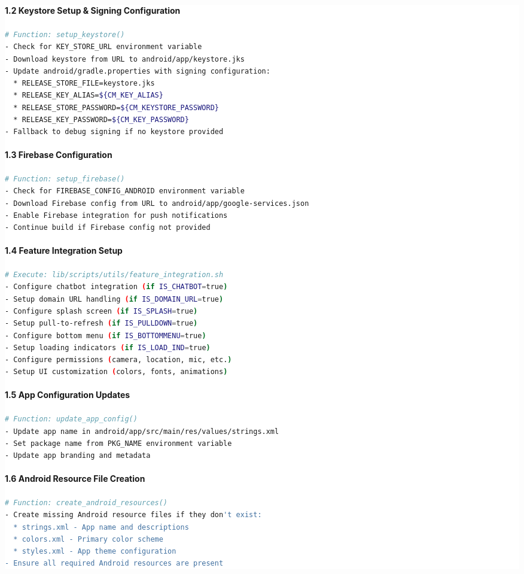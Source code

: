 #### **1.2 Keystore Setup & Signing Configuration**
```bash
# Function: setup_keystore()
- Check for KEY_STORE_URL environment variable
- Download keystore from URL to android/app/keystore.jks
- Update android/gradle.properties with signing configuration:
  * RELEASE_STORE_FILE=keystore.jks
  * RELEASE_KEY_ALIAS=${CM_KEY_ALIAS}
  * RELEASE_STORE_PASSWORD=${CM_KEYSTORE_PASSWORD}
  * RELEASE_KEY_PASSWORD=${CM_KEY_PASSWORD}
- Fallback to debug signing if no keystore provided
```

#### **1.3 Firebase Configuration**
```bash
# Function: setup_firebase()
- Check for FIREBASE_CONFIG_ANDROID environment variable
- Download Firebase config from URL to android/app/google-services.json
- Enable Firebase integration for push notifications
- Continue build if Firebase config not provided
```

#### **1.4 Feature Integration Setup**
```bash
# Execute: lib/scripts/utils/feature_integration.sh
- Configure chatbot integration (if IS_CHATBOT=true)
- Setup domain URL handling (if IS_DOMAIN_URL=true)
- Configure splash screen (if IS_SPLASH=true)
- Setup pull-to-refresh (if IS_PULLDOWN=true)
- Configure bottom menu (if IS_BOTTOMMENU=true)
- Setup loading indicators (if IS_LOAD_IND=true)
- Configure permissions (camera, location, mic, etc.)
- Setup UI customization (colors, fonts, animations)
```

#### **1.5 App Configuration Updates**
```bash
# Function: update_app_config()
- Update app name in android/app/src/main/res/values/strings.xml
- Set package name from PKG_NAME environment variable
- Update app branding and metadata
```

#### **1.6 Android Resource File Creation**
```bash
# Function: create_android_resources()
- Create missing Android resource files if they don't exist:
  * strings.xml - App name and descriptions
  * colors.xml - Primary color scheme
  * styles.xml - App theme configuration
- Ensure all required Android resources are present
```
